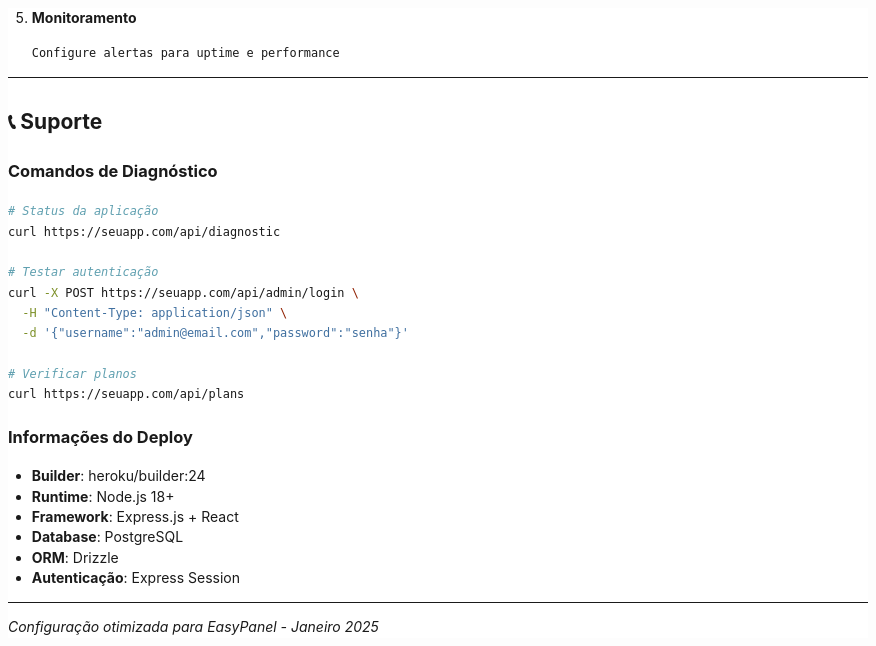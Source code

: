 5. **Monitoramento**
   ```
   Configure alertas para uptime e performance
   ```

---

## 📞 Suporte

### Comandos de Diagnóstico
```bash
# Status da aplicação
curl https://seuapp.com/api/diagnostic

# Testar autenticação
curl -X POST https://seuapp.com/api/admin/login \
  -H "Content-Type: application/json" \
  -d '{"username":"admin@email.com","password":"senha"}'

# Verificar planos
curl https://seuapp.com/api/plans
```

### Informações do Deploy
- **Builder**: heroku/builder:24
- **Runtime**: Node.js 18+
- **Framework**: Express.js + React
- **Database**: PostgreSQL
- **ORM**: Drizzle
- **Autenticação**: Express Session

---

*Configuração otimizada para EasyPanel - Janeiro 2025*
